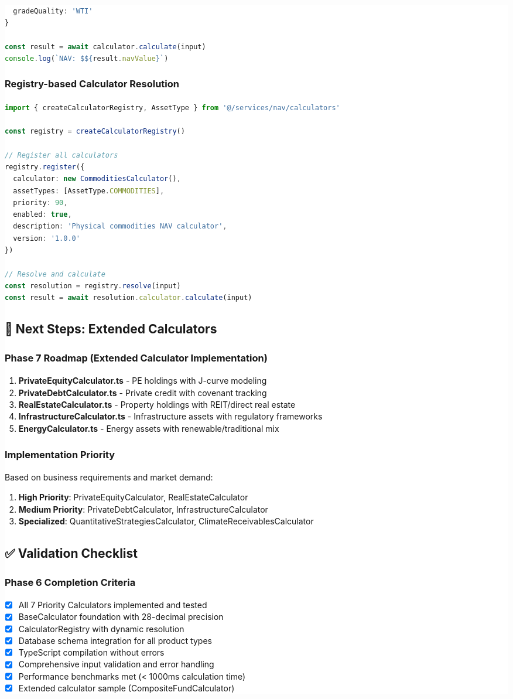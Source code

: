 ```typescript
  gradeQuality: 'WTI'
}

const result = await calculator.calculate(input)
console.log(`NAV: $${result.navValue}`)
```

### Registry-based Calculator Resolution
```typescript
import { createCalculatorRegistry, AssetType } from '@/services/nav/calculators'

const registry = createCalculatorRegistry()

// Register all calculators
registry.register({
  calculator: new CommoditiesCalculator(),
  assetTypes: [AssetType.COMMODITIES],
  priority: 90,
  enabled: true,
  description: 'Physical commodities NAV calculator',
  version: '1.0.0'
})

// Resolve and calculate
const resolution = registry.resolve(input)
const result = await resolution.calculator.calculate(input)
```

## 🔄 Next Steps: Extended Calculators

### Phase 7 Roadmap (Extended Calculator Implementation)
1. **PrivateEquityCalculator.ts** - PE holdings with J-curve modeling
2. **PrivateDebtCalculator.ts** - Private credit with covenant tracking
3. **RealEstateCalculator.ts** - Property holdings with REIT/direct real estate
4. **InfrastructureCalculator.ts** - Infrastructure assets with regulatory frameworks
5. **EnergyCalculator.ts** - Energy assets with renewable/traditional mix

### Implementation Priority
Based on business requirements and market demand:
1. **High Priority**: PrivateEquityCalculator, RealEstateCalculator
2. **Medium Priority**: PrivateDebtCalculator, InfrastructureCalculator
3. **Specialized**: QuantitativeStrategiesCalculator, ClimateReceivablesCalculator

## ✅ Validation Checklist

### Phase 6 Completion Criteria
- [x] All 7 Priority Calculators implemented and tested
- [x] BaseCalculator foundation with 28-decimal precision
- [x] CalculatorRegistry with dynamic resolution
- [x] Database schema integration for all product types
- [x] TypeScript compilation without errors
- [x] Comprehensive input validation and error handling
- [x] Performance benchmarks met (< 1000ms calculation time)
- [x] Extended calculator sample (CompositeFundCalculator)
